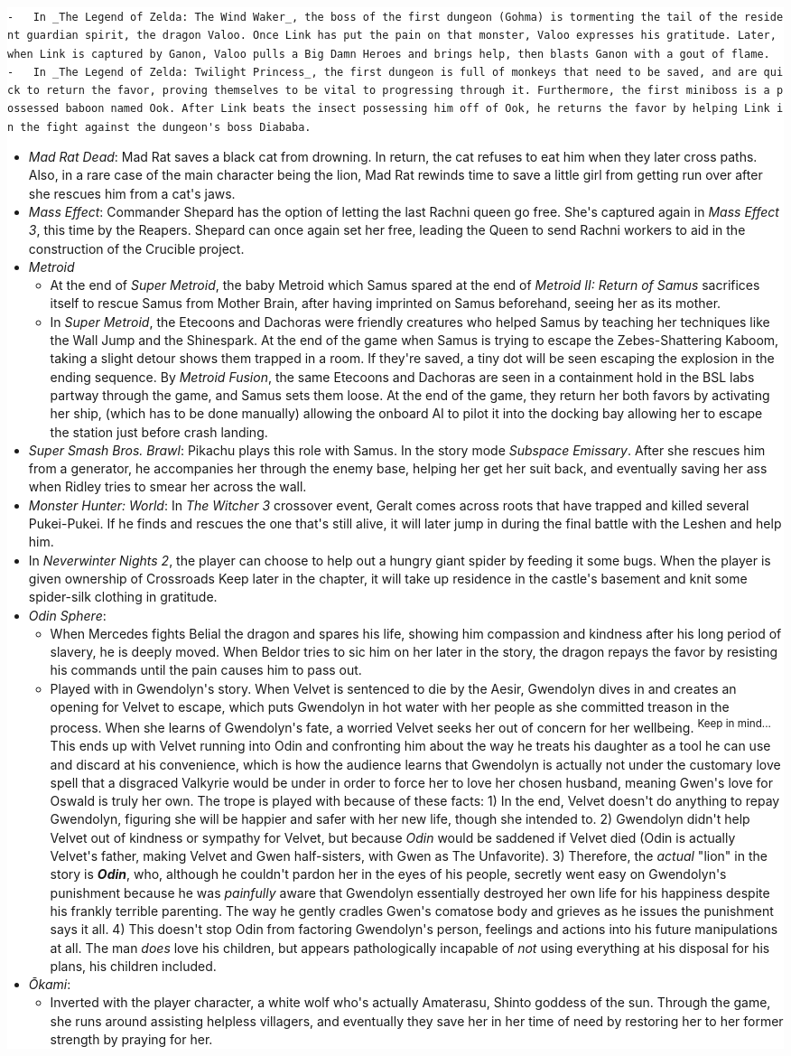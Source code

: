     -   In _The Legend of Zelda: The Wind Waker_, the boss of the first dungeon (Gohma) is tormenting the tail of the resident guardian spirit, the dragon Valoo. Once Link has put the pain on that monster, Valoo expresses his gratitude. Later, when Link is captured by Ganon, Valoo pulls a Big Damn Heroes and brings help, then blasts Ganon with a gout of flame.
    -   In _The Legend of Zelda: Twilight Princess_, the first dungeon is full of monkeys that need to be saved, and are quick to return the favor, proving themselves to be vital to progressing through it. Furthermore, the first miniboss is a possessed baboon named Ook. After Link beats the insect possessing him off of Ook, he returns the favor by helping Link in the fight against the dungeon's boss Diababa.
-   _Mad Rat Dead_: Mad Rat saves a black cat from drowning. In return, the cat refuses to eat him when they later cross paths. Also, in a rare case of the main character being the lion, Mad Rat rewinds time to save a little girl from getting run over after she rescues him from a cat's jaws.
-   _Mass Effect_: Commander Shepard has the option of letting the last Rachni queen go free. She's captured again in _Mass Effect 3_, this time by the Reapers. Shepard can once again set her free, leading the Queen to send Rachni workers to aid in the construction of the Crucible project.
-   _Metroid_
    -   At the end of _Super Metroid_, the baby Metroid which Samus spared at the end of _Metroid II: Return of Samus_ sacrifices itself to rescue Samus from Mother Brain, after having imprinted on Samus beforehand, seeing her as its mother.
    -   In _Super Metroid_, the Etecoons and Dachoras were friendly creatures who helped Samus by teaching her techniques like the Wall Jump and the Shinespark. At the end of the game when Samus is trying to escape the Zebes-Shattering Kaboom, taking a slight detour shows them trapped in a room. If they're saved, a tiny dot will be seen escaping the explosion in the ending sequence. By _Metroid Fusion_, the same Etecoons and Dachoras are seen in a containment hold in the BSL labs partway through the game, and Samus sets them loose. At the end of the game, they return her both favors by activating her ship, (which has to be done manually) allowing the onboard AI to pilot it into the docking bay allowing her to escape the station just before crash landing.
-   _Super Smash Bros. Brawl_: Pikachu plays this role with Samus. In the story mode _Subspace Emissary_. After she rescues him from a generator, he accompanies her through the enemy base, helping her get her suit back, and eventually saving her ass when Ridley tries to smear her across the wall.
-   _Monster Hunter: World_: In _The Witcher 3_ crossover event, Geralt comes across roots that have trapped and killed several Pukei-Pukei. If he finds and rescues the one that's still alive, it will later jump in during the final battle with the Leshen and help him.
-   In _Neverwinter Nights 2_, the player can choose to help out a hungry giant spider by feeding it some bugs. When the player is given ownership of Crossroads Keep later in the chapter, it will take up residence in the castle's basement and knit some spider-silk clothing in gratitude.
-   _Odin Sphere_:
    -   When Mercedes fights Belial the dragon and spares his life, showing him compassion and kindness after his long period of slavery, he is deeply moved. When Beldor tries to sic him on her later in the story, the dragon repays the favor by resisting his commands until the pain causes him to pass out.
    -   Played with in Gwendolyn's story. When Velvet is sentenced to die by the Aesir, Gwendolyn dives in and creates an opening for Velvet to escape, which puts Gwendolyn in hot water with her people as she committed treason in the process. When she learns of Gwendolyn's fate, a worried Velvet seeks her out of concern for her wellbeing. <sup>Keep in mind...&nbsp;</sup>  This ends up with Velvet running into Odin and confronting him about the way he treats his daughter as a tool he can use and discard at his convenience, which is how the audience learns that Gwendolyn is actually not under the customary love spell that a disgraced Valkyrie would be under in order to force her to love her chosen husband, meaning Gwen's love for Oswald is truly her own. The trope is played with because of these facts: 1) In the end, Velvet doesn't do anything to repay Gwendolyn, figuring she will be happier and safer with her new life, though she intended to. 2) Gwendolyn didn't help Velvet out of kindness or sympathy for Velvet, but because _Odin_ would be saddened if Velvet died (Odin is actually Velvet's father, making Velvet and Gwen half-sisters, with Gwen as The Unfavorite). 3) Therefore, the _actual_ "lion" in the story is _**Odin**_, who, although he couldn't pardon her in the eyes of his people, secretly went easy on Gwendolyn's punishment because he was _painfully_ aware that Gwendolyn essentially destroyed her own life for his happiness despite his frankly terrible parenting. The way he gently cradles Gwen's comatose body and grieves as he issues the punishment says it all. 4) This doesn't stop Odin from factoring Gwendolyn's person, feelings and actions into his future manipulations at all. The man _does_ love his children, but appears pathologically incapable of _not_ using everything at his disposal for his plans, his children included.
-   _Ōkami_:
    -   Inverted with the player character, a white wolf who's actually Amaterasu, Shinto goddess of the sun. Through the game, she runs around assisting helpless villagers, and eventually they save her in her time of need by restoring her to her former strength by praying for her.